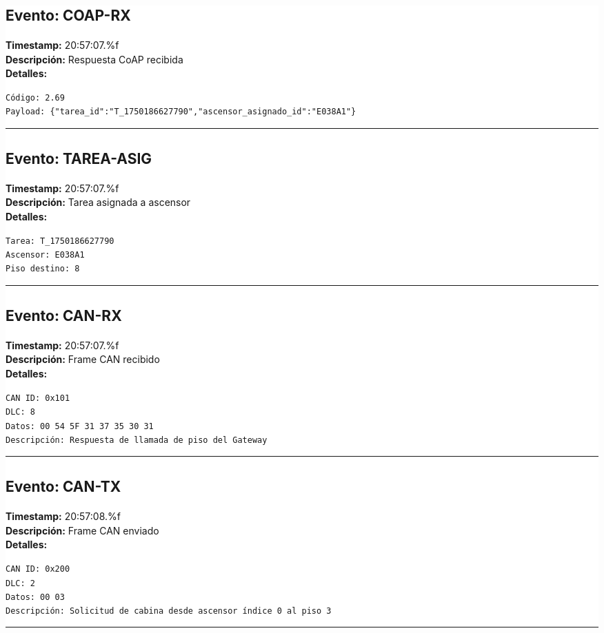 
## Evento: COAP-RX

**Timestamp:** 20:57:07.%f  
**Descripción:** Respuesta CoAP recibida  
**Detalles:**

```
Código: 2.69
Payload: {"tarea_id":"T_1750186627790","ascensor_asignado_id":"E038A1"}
```

---

## Evento: TAREA-ASIG

**Timestamp:** 20:57:07.%f  
**Descripción:** Tarea asignada a ascensor  
**Detalles:**

```
Tarea: T_1750186627790
Ascensor: E038A1
Piso destino: 8
```

---

## Evento: CAN-RX

**Timestamp:** 20:57:07.%f  
**Descripción:** Frame CAN recibido  
**Detalles:**

```
CAN ID: 0x101
DLC: 8
Datos: 00 54 5F 31 37 35 30 31 
Descripción: Respuesta de llamada de piso del Gateway
```

---

## Evento: CAN-TX

**Timestamp:** 20:57:08.%f  
**Descripción:** Frame CAN enviado  
**Detalles:**

```
CAN ID: 0x200
DLC: 2
Datos: 00 03 
Descripción: Solicitud de cabina desde ascensor índice 0 al piso 3
```

---